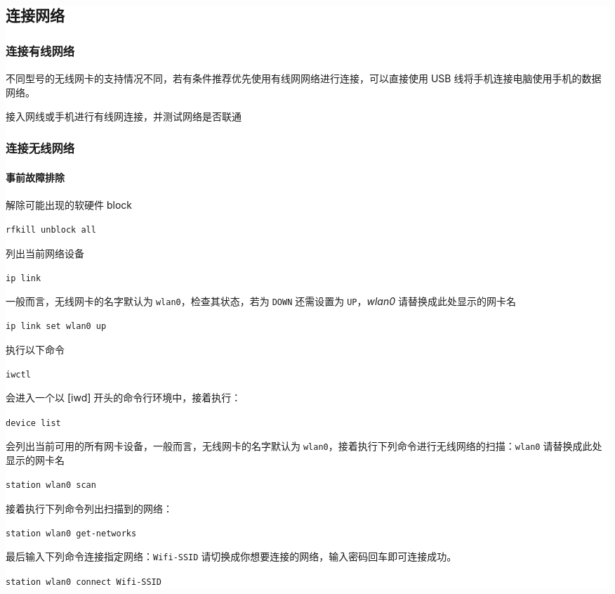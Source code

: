

## 连接网络

### 连接有线网络

不同型号的无线网卡的支持情况不同，若有条件推荐优先使用有线网网络进行连接，可以直接使用 USB 线将手机连接电脑使用手机的数据网络。

接入网线或手机进行有线网连接，并测试网络是否联通



### 连接无线网络

#### 事前故障排除

解除可能出现的软硬件 block


```shell
rfkill unblock all
```

列出当前网络设备

```shell
ip link
```

一般而言，无线网卡的名字默认为 `wlan0`，检查其状态，若为 `DOWN` 还需设置为 `UP`，*wlan0* 请替换成此处显示的网卡名

```
ip link set wlan0 up
```



执行以下命令

```
iwctl
```

会进入一个以 [iwd] 开头的命令行环境中，接着执行：

```
device list
```

会列出当前可用的所有网卡设备，一般而言，无线网卡的名字默认为 `wlan0`，接着执行下列命令进行无线网络的扫描：`wlan0` 请替换成此处显示的网卡名

```
station wlan0 scan
```

接着执行下列命令列出扫描到的网络：

```
station wlan0 get-networks
```

最后输入下列命令连接指定网络：`Wifi-SSID` 请切换成你想要连接的网络，输入密码回车即可连接成功。

```
station wlan0 connect Wifi-SSID
```
